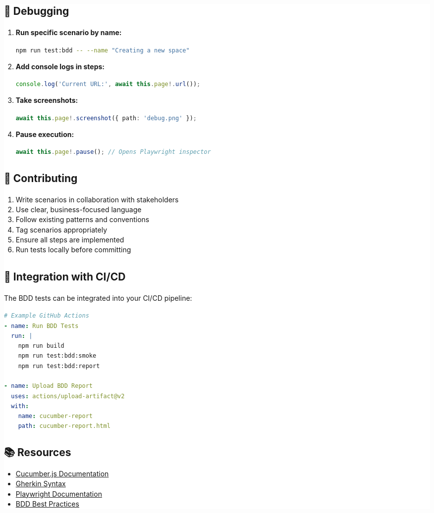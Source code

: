 ## 🐛 Debugging

1. **Run specific scenario by name:**
   ```bash
   npm run test:bdd -- --name "Creating a new space"
   ```

2. **Add console logs in steps:**
   ```typescript
   console.log('Current URL:', await this.page!.url());
   ```

3. **Take screenshots:**
   ```typescript
   await this.page!.screenshot({ path: 'debug.png' });
   ```

4. **Pause execution:**
   ```typescript
   await this.page!.pause(); // Opens Playwright inspector
   ```

## 🤝 Contributing

1. Write scenarios in collaboration with stakeholders
2. Use clear, business-focused language
3. Follow existing patterns and conventions
4. Tag scenarios appropriately
5. Ensure all steps are implemented
6. Run tests locally before committing

## 🔗 Integration with CI/CD

The BDD tests can be integrated into your CI/CD pipeline:

```yaml
# Example GitHub Actions
- name: Run BDD Tests
  run: |
    npm run build
    npm run test:bdd:smoke
    npm run test:bdd:report
    
- name: Upload BDD Report
  uses: actions/upload-artifact@v2
  with:
    name: cucumber-report
    path: cucumber-report.html
```

## 📚 Resources

- [Cucumber.js Documentation](https://cucumber.io/docs/cucumber/)
- [Gherkin Syntax](https://cucumber.io/docs/gherkin/)
- [Playwright Documentation](https://playwright.dev/)
- [BDD Best Practices](https://cucumber.io/docs/bdd/)